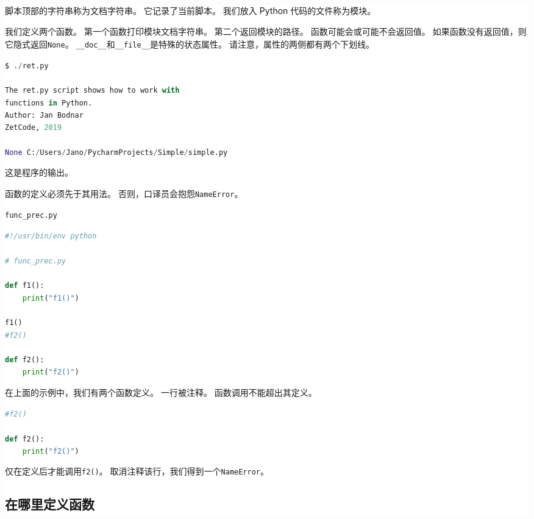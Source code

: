 ```py

```

脚本顶部的字符串称为文档字符串。 它记录了当前脚本。 我们放入 Python 代码的文件称为模块。

我们定义两个函数。 第一个函数打印模块文档字符串。 第二个返回模块的路径。 函数可能会或可能不会返回值。 如果函数没有返回值，则它隐式返回`None`。 `__doc__`和`__file__`是特殊的状态属性。 请注意，属性的两侧都有两个下划线。

```py
$ ./ret.py

The ret.py script shows how to work with
functions in Python.
Author: Jan Bodnar
ZetCode, 2019

None C:/Users/Jano/PycharmProjects/Simple/simple.py

```

这是程序的输出。

函数的定义必须先于其用法。 否则，口译员会抱怨`NameError`。

`func_prec.py`

```py
#!/usr/bin/env python

# func_prec.py

def f1():
    print("f1()")

f1()
#f2()

def f2():
    print("f2()")

```

在上面的示例中，我们有两个函数定义。 一行被注释。 函数调用不能超出其定义。

```py
#f2()

def f2():
    print("f2()")

```

仅在定义后才能调用`f2()`。 取消注释该行，我们得到一个`NameError`。

## 在哪里定义函数
